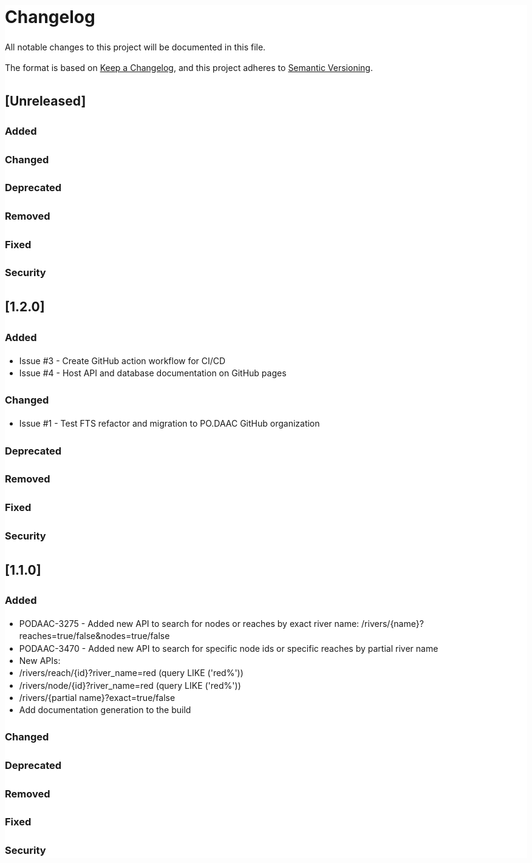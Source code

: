 # Changelog
All notable changes to this project will be documented in this file.

The format is based on [Keep a Changelog](https://keepachangelog.com/en/1.0.0/),
and this project adheres to [Semantic Versioning](https://semver.org/spec/v2.0.0.html).

## [Unreleased]
 
### Added
### Changed
### Deprecated
### Removed
### Fixed
### Security

## [1.2.0]
### Added
- Issue #3 - Create GitHub action workflow for CI/CD
- Issue #4 - Host API and database documentation on GitHub pages
### Changed
- Issue #1 - Test FTS refactor and migration to PO.DAAC GitHub organization
### Deprecated
### Removed
### Fixed
### Security

## [1.1.0]
### Added
- PODAAC-3275 - Added new API to search for nodes or reaches by exact river name: /rivers/{name}?reaches=true/false&nodes=true/false
- PODAAC-3470 - Added new API to search for specific node ids or specific reaches by partial river name
- New APIs:
- /rivers/reach/{id}?river_name=red       (query LIKE ('red%'))
- /rivers/node/{id}?river_name=red        (query LIKE ('red%'))
- /rivers/{partial name}?exact=true/false
- Add documentation generation to the build
### Changed
### Deprecated
### Removed
### Fixed
### Security
